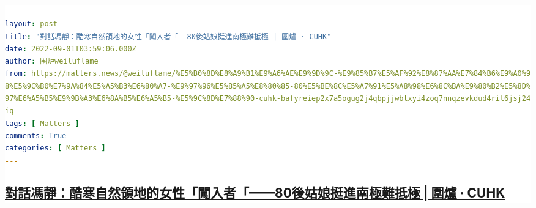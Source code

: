```yaml
---
layout: post
title: "對話馮靜：酷寒自然領地的女性「闖入者「——80後姑娘挺進南極難抵極 | 圍爐 · CUHK"
date: 2022-09-01T03:59:06.000Z
author: 围炉weiluflame
from: https://matters.news/@weiluflame/%E5%B0%8D%E8%A9%B1%E9%A6%AE%E9%9D%9C-%E9%85%B7%E5%AF%92%E8%87%AA%E7%84%B6%E9%A0%98%E5%9C%B0%E7%9A%84%E5%A5%B3%E6%80%A7-%E9%97%96%E5%85%A5%E8%80%85-80%E5%BE%8C%E5%A7%91%E5%A8%98%E6%8C%BA%E9%80%B2%E5%8D%97%E6%A5%B5%E9%9B%A3%E6%8A%B5%E6%A5%B5-%E5%9C%8D%E7%88%90-cuhk-bafyreiep2x7a5ogug2j4qbpjjwbtxyi4zoq7nnqzevkdud4rit6jsj24iq
tags: [ Matters ]
comments: True
categories: [ Matters ]
---
```


[對話馮靜：酷寒自然領地的女性「闖入者「——80後姑娘挺進南極難抵極 | 圍爐 · CUHK](https://matters.news/@weiluflame/%E5%B0%8D%E8%A9%B1%E9%A6%AE%E9%9D%9C-%E9%85%B7%E5%AF%92%E8%87%AA%E7%84%B6%E9%A0%98%E5%9C%B0%E7%9A%84%E5%A5%B3%E6%80%A7-%E9%97%96%E5%85%A5%E8%80%85-80%E5%BE%8C%E5%A7%91%E5%A8%98%E6%8C%BA%E9%80%B2%E5%8D%97%E6%A5%B5%E9%9B%A3%E6%8A%B5%E6%A5%B5-%E5%9C%8D%E7%88%90-cuhk-bafyreiep2x7a5ogug2j4qbpjjwbtxyi4zoq7nnqzevkdud4rit6jsj24iq)
------

<div>